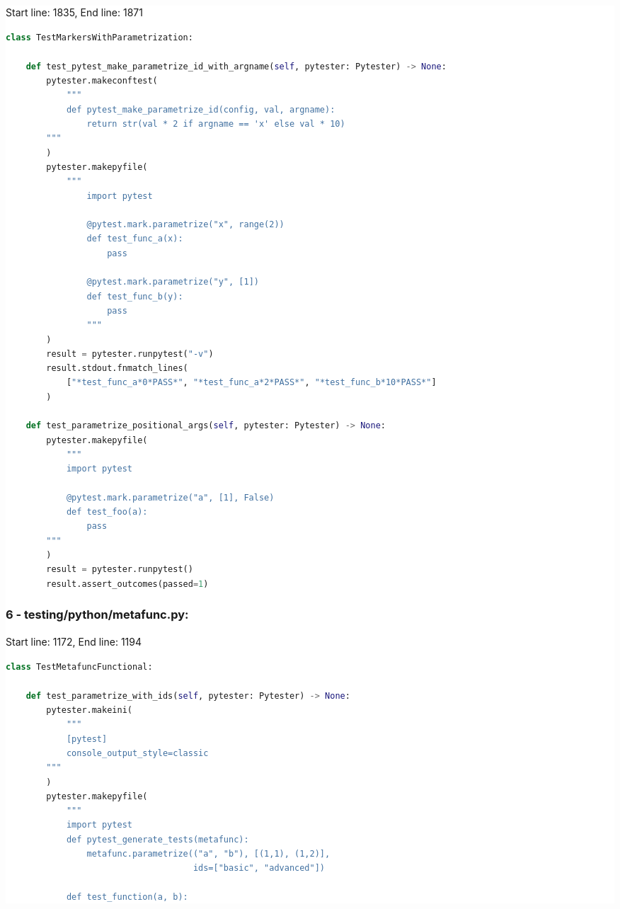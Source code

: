 Start line: 1835, End line: 1871

```python
class TestMarkersWithParametrization:

    def test_pytest_make_parametrize_id_with_argname(self, pytester: Pytester) -> None:
        pytester.makeconftest(
            """
            def pytest_make_parametrize_id(config, val, argname):
                return str(val * 2 if argname == 'x' else val * 10)
        """
        )
        pytester.makepyfile(
            """
                import pytest

                @pytest.mark.parametrize("x", range(2))
                def test_func_a(x):
                    pass

                @pytest.mark.parametrize("y", [1])
                def test_func_b(y):
                    pass
                """
        )
        result = pytester.runpytest("-v")
        result.stdout.fnmatch_lines(
            ["*test_func_a*0*PASS*", "*test_func_a*2*PASS*", "*test_func_b*10*PASS*"]
        )

    def test_parametrize_positional_args(self, pytester: Pytester) -> None:
        pytester.makepyfile(
            """
            import pytest

            @pytest.mark.parametrize("a", [1], False)
            def test_foo(a):
                pass
        """
        )
        result = pytester.runpytest()
        result.assert_outcomes(passed=1)
```
### 6 - testing/python/metafunc.py:

Start line: 1172, End line: 1194

```python
class TestMetafuncFunctional:

    def test_parametrize_with_ids(self, pytester: Pytester) -> None:
        pytester.makeini(
            """
            [pytest]
            console_output_style=classic
        """
        )
        pytester.makepyfile(
            """
            import pytest
            def pytest_generate_tests(metafunc):
                metafunc.parametrize(("a", "b"), [(1,1), (1,2)],
                                     ids=["basic", "advanced"])

            def test_function(a, b):
```